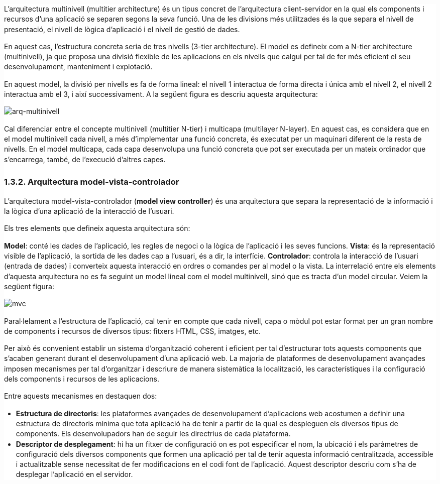 L’arquitectura multinivell (multitier architecture) és un tipus concret de l’arquitectura client-servidor en la qual els components i recursos d’una aplicació se separen segons la seva funció. Una de les divisions més utilitzades és la que separa el nivell de presentació, el nivell de lògica d’aplicació i el nivell de gestió de dades.

En aquest cas, l’estructura concreta seria de tres nivells (3-tier architecture). El model es defineix com a N-tier architecture (multinivell), ja que proposa una divisió flexible de les aplicacions en els nivells que calgui per tal de fer més eficient el seu desenvolupament, manteniment i explotació.

En aquest model, la divisió per nivells es fa de forma lineal: el nivell 1 interactua de forma directa i única amb el nivell 2, el nivell 2 interactua amb el 3, i així successivament. A la següent figura es descriu aquesta arquitectura:

![arq-multinivell](https://imgur.com/pjqx1cq.png)

Cal diferenciar entre el concepte multinivell (multitier N-tier) i multicapa (multilayer N-layer). En aquest cas, es considera que en el model multinivell cada nivell, a més d’implementar una funció concreta, és executat per un maquinari diferent de la resta de nivells. En el model multicapa, cada capa desenvolupa una funció concreta que pot ser executada per un mateix ordinador que s’encarrega, també, de l’execució d’altres capes.

### 1.3.2. Arquitectura model-vista-controlador

L’arquitectura model-vista-controlador (**model view controller**) és una arquitectura que separa la representació de la informació i la lògica d’una aplicació de la interacció de l’usuari.

Els tres elements que defineix aquesta arquitectura són:

**Model**: conté les dades de l’aplicació, les regles de negoci o la lògica de l’aplicació i les seves funcions.
**Vista**: és la representació visible de l’aplicació, la sortida de les dades cap a l’usuari, és a dir, la interfície.
**Controlador**: controla la interacció de l’usuari (entrada de dades) i converteix aquesta interacció en ordres o comandes per al model o la vista.
La interrelació entre els elements d’aquesta arquitectura no es fa seguint un model lineal com el model multinivell, sinó que es tracta d’un model circular. Veiem la següent figura:

![mvc](https://imgur.com/V21MWJb.png)

Paral·lelament a l’estructura de l’aplicació, cal tenir en compte que cada nivell, capa o mòdul pot estar format per un gran nombre de components i recursos de diversos tipus: fitxers HTML, CSS, imatges, etc.

Per això és convenient establir un sistema d’organització coherent i eficient per tal d’estructurar tots aquests components que s’acaben generant durant el desenvolupament d’una aplicació web. La majoria de plataformes de desenvolupament avançades imposen mecanismes per tal d’organitzar i descriure de manera sistemàtica la localització, les característiques i la configuració dels components i recursos de les aplicacions.

Entre aquests mecanismes en destaquen dos:

- **Estructura de directoris**: les plataformes avançades de desenvolupament d’aplicacions web acostumen a definir una estructura de directoris mínima que tota aplicació ha de tenir a partir de la qual es despleguen els diversos tipus de components. Els desenvolupadors han de seguir les directrius de cada plataforma.
- **Descriptor de desplegament**: hi ha un fitxer de configuració on es pot especificar el nom, la ubicació i els paràmetres de configuració dels diversos components que formen una aplicació per tal de tenir aquesta informació centralitzada, accessible i actualitzable sense necessitat de fer modificacions en el codi font de l’aplicació. Aquest descriptor descriu com s’ha de desplegar l’aplicació en el servidor.
